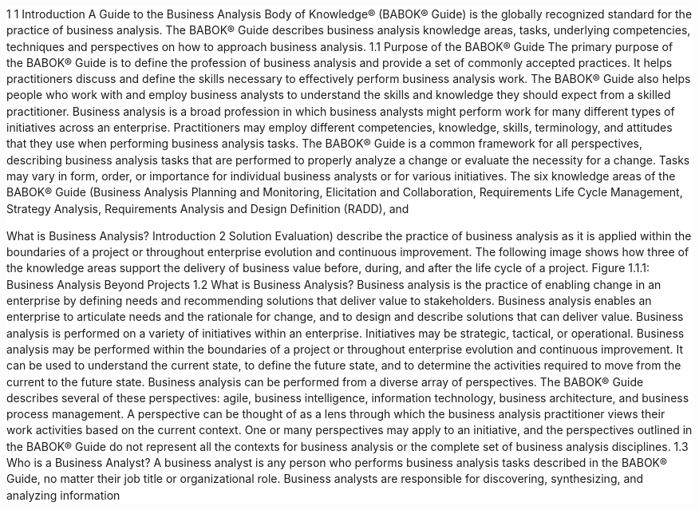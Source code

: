 

1
1
Introduction
A Guide to the Business Analysis Body of Knowledge® (BABOK® Guide) is the
globally recognized standard for the practice of business analysis. The BABOK®
Guide describes business analysis knowledge areas, tasks, underlying
competencies, techniques and perspectives on how to approach business
analysis.
1.1
Purpose of the BABOK® Guide
The primary purpose of the BABOK® Guide is to define the profession of business
analysis and provide a set of commonly accepted practices. It helps practitioners
discuss and define the skills necessary to effectively perform business analysis
work. The BABOK® Guide also helps people who work with and employ business
analysts to understand the skills and knowledge they should expect from a skilled
practitioner.
Business analysis is a broad profession in which business analysts might perform
work for many different types of initiatives across an enterprise. Practitioners may
employ different competencies, knowledge, skills, terminology, and attitudes that
they use when performing business analysis tasks. The BABOK® Guide is a
common framework for all perspectives, describing business analysis tasks that
are performed to properly analyze a change or evaluate the necessity for a
change. Tasks may vary in form, order, or importance for individual business
analysts or for various initiatives.
The six knowledge areas of the BABOK® Guide (Business Analysis Planning and
Monitoring, Elicitation and Collaboration, Requirements Life Cycle Management,
Strategy Analysis, Requirements Analysis and Design Definition (RADD), and



What is Business Analysis?
Introduction
2
Solution Evaluation) describe the practice of business analysis as it is applied
within the boundaries of a project or throughout enterprise evolution and
continuous improvement. The following image shows how three of the
knowledge areas support the delivery of business value before, during, and after
the life cycle of a project.
Figure 1.1.1: Business Analysis Beyond Projects
1.2
What is Business Analysis?
Business analysis is the practice of enabling change in an enterprise by defining
needs and recommending solutions that deliver value to stakeholders. Business
analysis enables an enterprise to articulate needs and the rationale for change,
and to design and describe solutions that can deliver value.
Business analysis is performed on a variety of initiatives within an enterprise.
Initiatives may be strategic, tactical, or operational. Business analysis may be
performed within the boundaries of a project or throughout enterprise evolution
and continuous improvement. It can be used to understand the current state, to
define the future state, and to determine the activities required to move from the
current to the future state.
Business analysis can be performed from a diverse array of perspectives. The
BABOK® Guide describes several of these perspectives: agile, business
intelligence, information technology, business architecture, and business process
management. A perspective can be thought of as a lens through which the
business analysis practitioner views their work activities based on the current
context. One or many perspectives may apply to an initiative, and the perspectives
outlined in the BABOK® Guide do not represent all the contexts for business
analysis or the complete set of business analysis disciplines.
1.3
Who is a Business Analyst?
A business analyst is any person who performs business analysis tasks described in
the BABOK® Guide, no matter their job title or organizational role. Business
analysts are responsible for discovering, synthesizing, and analyzing information